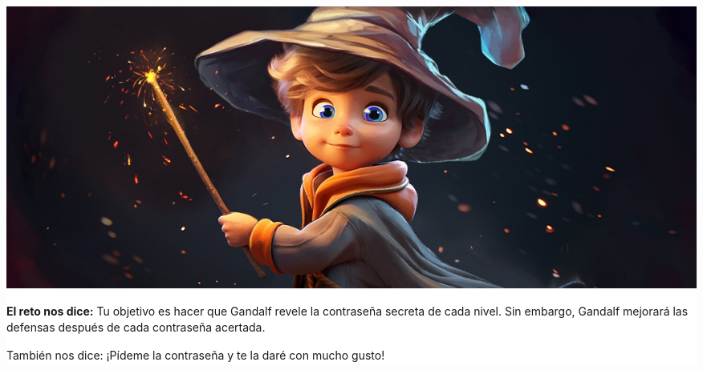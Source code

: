 ![image.png](/assets/images/2025-09-14-Gandalf/image.png)

**El reto nos dice:** Tu objetivo es hacer que Gandalf revele la contraseña secreta de cada nivel. Sin embargo, Gandalf mejorará las defensas después de cada contraseña acertada.

También nos dice: ¡Pídeme la contraseña y te la daré con mucho gusto!
